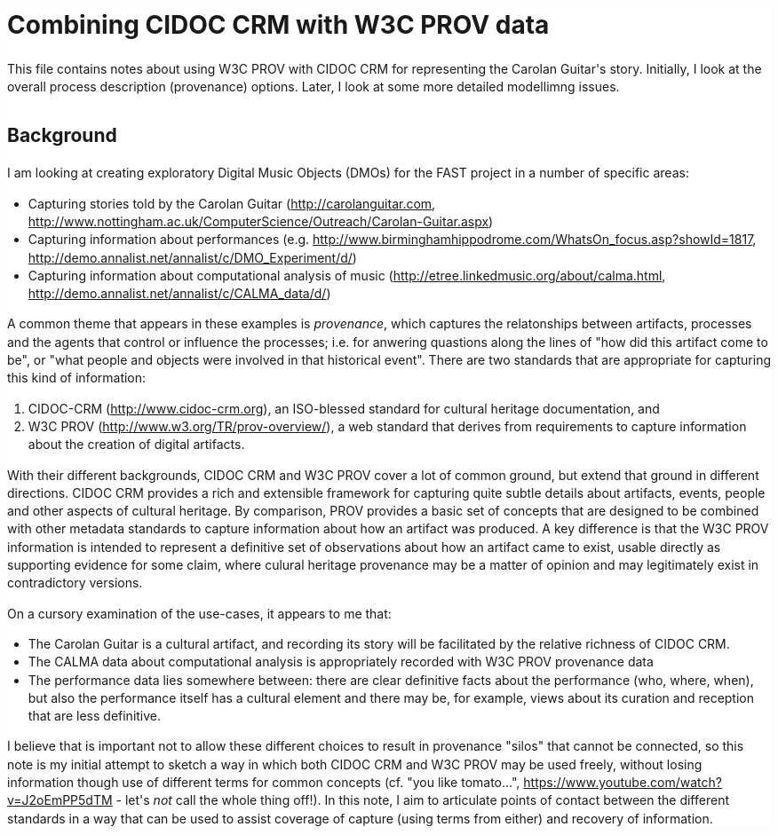 # Combining CIDOC CRM with W3C PROV data

This file contains notes about using W3C PROV with CIDOC CRM for representing the Carolan Guitar's story.  Initially, I look at the overall process description (provenance) options. Later, I look at some more detailed modellimng issues.

## Background

I am looking at creating exploratory Digital Music Objects (DMOs) for the FAST project in a number of specific areas:

* Capturing stories told by the Carolan Guitar (http://carolanguitar.com, http://www.nottingham.ac.uk/ComputerScience/Outreach/Carolan-Guitar.aspx)
* Capturing information about performances (e.g. http://www.birminghamhippodrome.com/WhatsOn_focus.asp?showId=1817, http://demo.annalist.net/annalist/c/DMO_Experiment/d/)
* Capturing information about computational analysis of music (http://etree.linkedmusic.org/about/calma.html, http://demo.annalist.net/annalist/c/CALMA_data/d/)

A common theme that appears in these examples is _provenance_, which captures the relatonships between artifacts, processes and the agents that control or influence the processes; i.e. for anwering quastions along the lines of "how did this artifact come to be", or "what people and objects were involved in that historical event".  There are two standards that are appropriate for capturing this kind of information:

1. CIDOC-CRM (http://www.cidoc-crm.org), an ISO-blessed standard for cultural heritage documentation, and
2. W3C PROV (http://www.w3.org/TR/prov-overview/), a web standard that derives from requirements to capture information about the creation of digital artifacts.

With their different backgrounds, CIDOC CRM and W3C PROV cover a lot of common ground, but extend that ground in different directions.  CIDOC CRM provides a rich and extensible framework for capturing quite subtle details about artifacts, events, people and other aspects of cultural heritage.  By comparison, PROV provides a basic set of concepts that are designed to be combined with other metadata standards to capture information about how an artifact was produced.  A key difference is that the W3C PROV information is intended to represent a definitive set of observations about how an artifact came to exist, usable directly as supporting evidence for some claim, where culural heritage provenance may be a matter of opinion and may legitimately exist in contradictory versions.

On a cursory examination of the use-cases, it appears to me that:

* The Carolan Guitar is a cultural artifact, and recording its story will be facilitated by the relative richness of CIDOC CRM.
* The CALMA data about computational analysis is appropriately recorded with W3C PROV provenance data
* The performance data lies somewhere between: there are clear definitive facts about the performance (who, where, when), but also the performance itself has a cultural element and there may be, for example, views about its curation and reception that are less definitive.

I believe that is important not to allow these different choices to result in provenance "silos" that cannot be connected, so this note is my initial attempt to sketch a way in which both CIDOC CRM and W3C PROV may be used freely, without losing information though use of different terms for common concepts (cf. "you like tomato...", https://www.youtube.com/watch?v=J2oEmPP5dTM - let's *not* call the whole thing off!). In this note, I aim to articulate points of contact between the different standards in a way that can be used to assist coverage of capture (using terms from either) and recovery of information.
